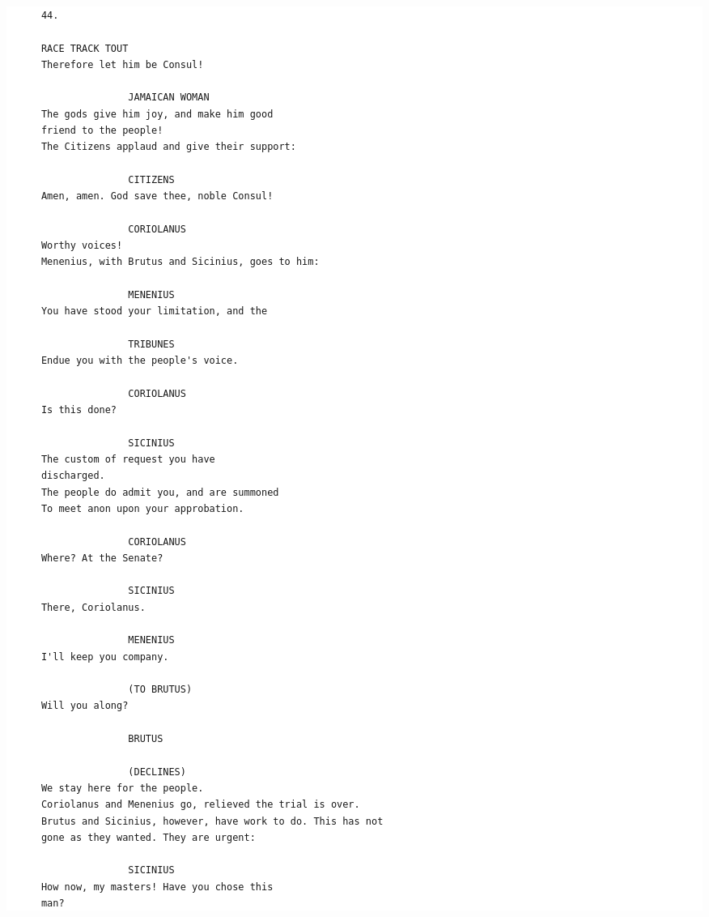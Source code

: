                          

                         

                         

                         

          44.

          RACE TRACK TOUT
          Therefore let him be Consul!

                         JAMAICAN WOMAN
          The gods give him joy, and make him good
          friend to the people!
          The Citizens applaud and give their support:

                         CITIZENS
          Amen, amen. God save thee, noble Consul!

                         CORIOLANUS
          Worthy voices!
          Menenius, with Brutus and Sicinius, goes to him:

                         MENENIUS
          You have stood your limitation, and the

                         TRIBUNES
          Endue you with the people's voice.

                         CORIOLANUS
          Is this done?

                         SICINIUS
          The custom of request you have
          discharged.
          The people do admit you, and are summoned
          To meet anon upon your approbation.

                         CORIOLANUS
          Where? At the Senate?

                         SICINIUS
          There, Coriolanus.

                         MENENIUS
          I'll keep you company.

                         (TO BRUTUS)
          Will you along?

                         BRUTUS

                         (DECLINES)
          We stay here for the people.
          Coriolanus and Menenius go, relieved the trial is over.
          Brutus and Sicinius, however, have work to do. This has not
          gone as they wanted. They are urgent:

                         SICINIUS
          How now, my masters! Have you chose this
          man?
